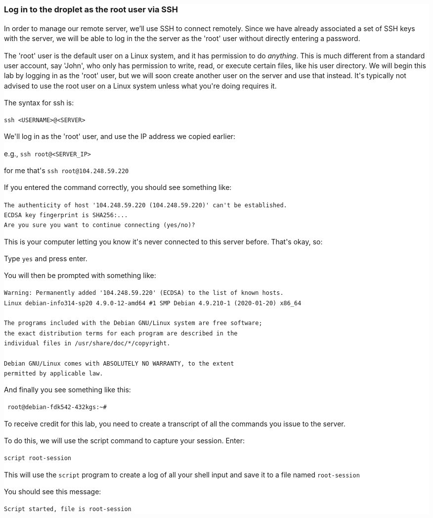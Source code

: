 ### Log in to the droplet as the root user via SSH

In order to manage our remote server, we’ll use SSH to connect remotely. Since we have already associated a set of SSH keys with the server, we will be able to log in the the server as the 'root' user without directly entering a password.

The 'root' user is the default user on a Linux system, and it has permission to do *anything*. This is much different from a standard user account, say 'John', who only has permission to write, read, or execute certain files, like his user directory. We will begin this lab by logging in as the 'root' user, but we will soon create another user on the server and use that instead. It's typically not advised to use the root user on a Linux system unless what you're doing requires it.

The syntax for ssh is:   

`ssh <USERNAME>@<SERVER> ` 

We'll log in as the 'root' user, and use the IP address we copied earlier:  

e.g., `ssh root@<SERVER_IP>`

for me that's `ssh root@104.248.59.220`

If you entered the command correctly, you should see something like:

```
The authenticity of host '104.248.59.220 (104.248.59.220)' can't be established.
ECDSA key fingerprint is SHA256:...
Are you sure you want to continue connecting (yes/no)?
```


This is your computer letting you know it's never connected to this server before. That's okay, so:

Type `yes` and press enter.



You will then be prompted with something like:

```
Warning: Permanently added '104.248.59.220' (ECDSA) to the list of known hosts.
Linux debian-info314-sp20 4.9.0-12-amd64 #1 SMP Debian 4.9.210-1 (2020-01-20) x86_64

The programs included with the Debian GNU/Linux system are free software;
the exact distribution terms for each program are described in the
individual files in /usr/share/doc/*/copyright.

Debian GNU/Linux comes with ABSOLUTELY NO WARRANTY, to the extent
permitted by applicable law.
```


And finally you see something like this:

``` root@debian-fdk542-432kgs:~#``` 



To receive credit for this lab, you need to create a transcript of all the commands you issue to the server.

To do this, we will use the script command to capture your session. Enter:

`script root-session`

This will use the `script` program to create a log of all your shell input and save it to a file named `root-session`

You should see this message:

```Script started, file is root-session```

```